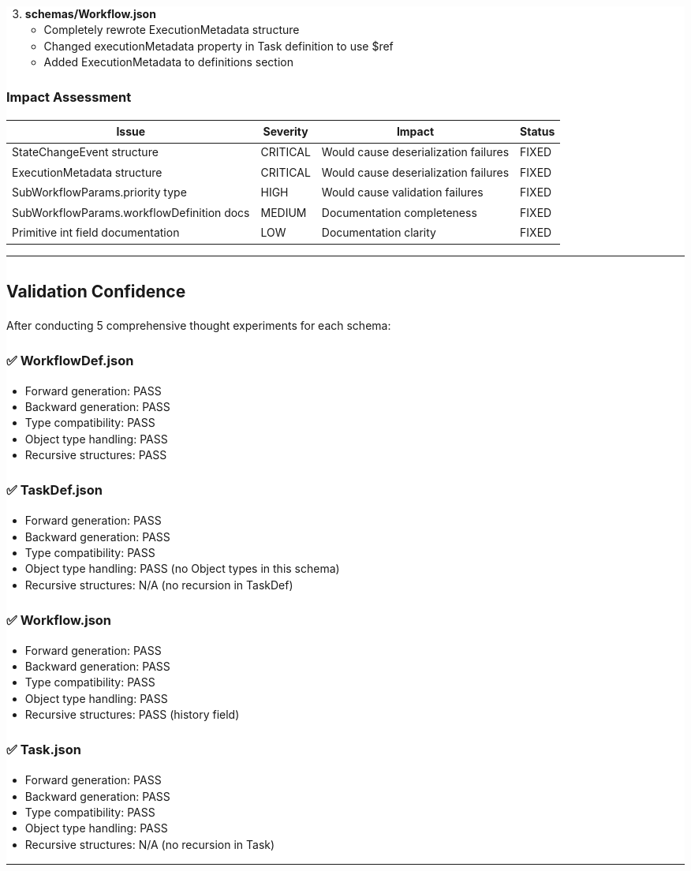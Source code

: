 3. **schemas/Workflow.json**
   - Completely rewrote ExecutionMetadata structure
   - Changed executionMetadata property in Task definition to use $ref
   - Added ExecutionMetadata to definitions section

### Impact Assessment

| Issue | Severity | Impact | Status |
|-------|----------|--------|--------|
| StateChangeEvent structure | CRITICAL | Would cause deserialization failures | FIXED |
| ExecutionMetadata structure | CRITICAL | Would cause deserialization failures | FIXED |
| SubWorkflowParams.priority type | HIGH | Would cause validation failures | FIXED |
| SubWorkflowParams.workflowDefinition docs | MEDIUM | Documentation completeness | FIXED |
| Primitive int field documentation | LOW | Documentation clarity | FIXED |

---

## Validation Confidence

After conducting 5 comprehensive thought experiments for each schema:

### ✅ WorkflowDef.json
- Forward generation: PASS
- Backward generation: PASS
- Type compatibility: PASS
- Object type handling: PASS
- Recursive structures: PASS

### ✅ TaskDef.json
- Forward generation: PASS
- Backward generation: PASS
- Type compatibility: PASS
- Object type handling: PASS (no Object types in this schema)
- Recursive structures: N/A (no recursion in TaskDef)

### ✅ Workflow.json
- Forward generation: PASS
- Backward generation: PASS
- Type compatibility: PASS
- Object type handling: PASS
- Recursive structures: PASS (history field)

### ✅ Task.json
- Forward generation: PASS
- Backward generation: PASS
- Type compatibility: PASS
- Object type handling: PASS
- Recursive structures: N/A (no recursion in Task)

---